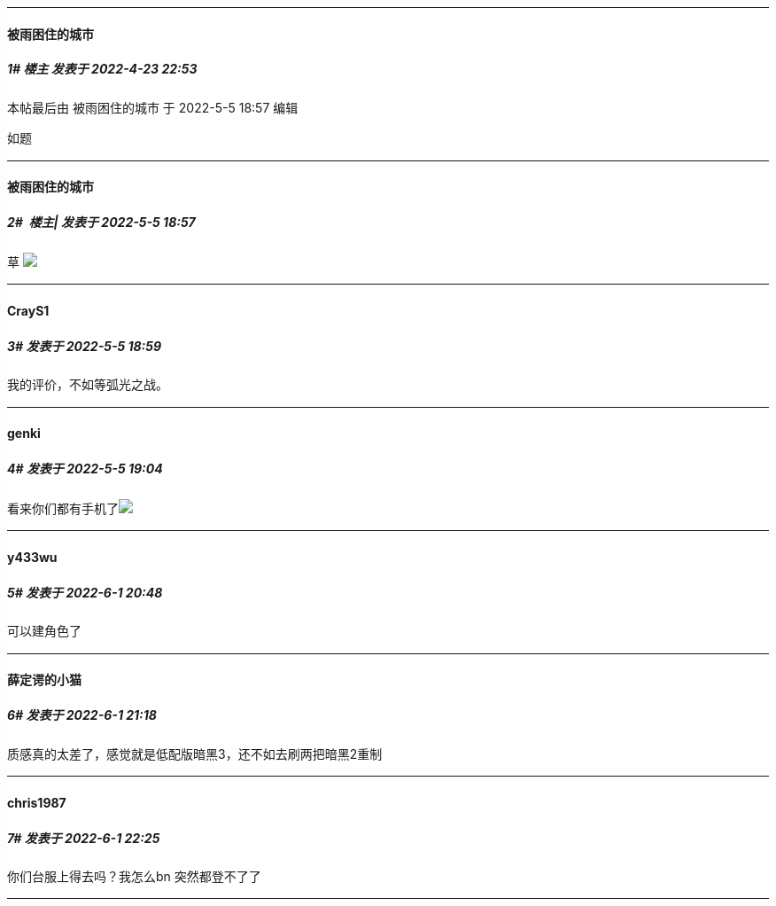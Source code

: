 
*****

####  被雨困住的城市  
##### 1#       楼主       发表于 2022-4-23 22:53

 本帖最后由 被雨困住的城市 于 2022-5-5 18:57 编辑 

如题

*****

####  被雨困住的城市  
##### 2#         楼主| 发表于 2022-5-5 18:57

草
<img src="https://p.sda1.dev/5/2bf008f99603a05085622b31fe0fbe2a/img-16517465851186808d4240f3ff620adddfd63ba241258bebc5bfdbe1e5de1f8c13f36c17e4b25.jpg" referrerpolicy="no-referrer">

*****

####  CrayS1  
##### 3#       发表于 2022-5-5 18:59

我的评价，不如等弧光之战。

*****

####  genki  
##### 4#       发表于 2022-5-5 19:04

看来你们都有手机了<img src="https://static.saraba1st.com/image/smiley/face2017/067.png" referrerpolicy="no-referrer">

*****

####  y433wu  
##### 5#       发表于 2022-6-1 20:48

可以建角色了

*****

####  薛定谔的小猫  
##### 6#       发表于 2022-6-1 21:18

质感真的太差了，感觉就是低配版暗黑3，还不如去刷两把暗黑2重制

*****

####  chris1987  
##### 7#       发表于 2022-6-1 22:25

你们台服上得去吗？我怎么bn 突然都登不了了

*****
